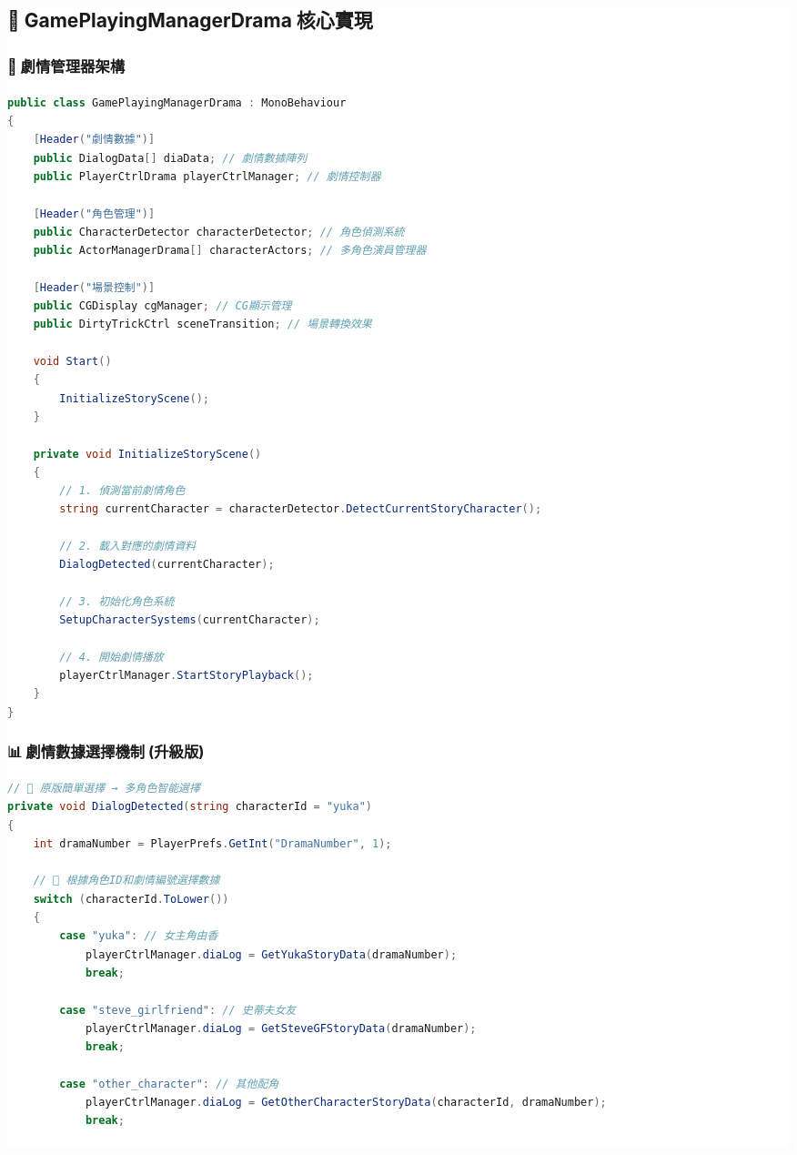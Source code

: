 
## 🎯 GamePlayingManagerDrama 核心實現

### 🔧 劇情管理器架構
```csharp
public class GamePlayingManagerDrama : MonoBehaviour
{
    [Header("劇情數據")]
    public DialogData[] diaData; // 劇情數據陣列
    public PlayerCtrlDrama playerCtrlManager; // 劇情控制器
    
    [Header("角色管理")]
    public CharacterDetector characterDetector; // 角色偵測系統
    public ActorManagerDrama[] characterActors; // 多角色演員管理器
    
    [Header("場景控制")]
    public CGDisplay cgManager; // CG顯示管理
    public DirtyTrickCtrl sceneTransition; // 場景轉換效果
    
    void Start()
    {
        InitializeStoryScene();
    }
    
    private void InitializeStoryScene()
    {
        // 1. 偵測當前劇情角色
        string currentCharacter = characterDetector.DetectCurrentStoryCharacter();
        
        // 2. 載入對應的劇情資料
        DialogDetected(currentCharacter);
        
        // 3. 初始化角色系統
        SetupCharacterSystems(currentCharacter);
        
        // 4. 開始劇情播放
        playerCtrlManager.StartStoryPlayback();
    }
}
```

### 📊 劇情數據選擇機制 (升級版)
```csharp
// 🔄 原版簡單選擇 → 多角色智能選擇
private void DialogDetected(string characterId = "yuka")
{
    int dramaNumber = PlayerPrefs.GetInt("DramaNumber", 1);
    
    // 🎯 根據角色ID和劇情編號選擇數據
    switch (characterId.ToLower())
    {
        case "yuka": // 女主角由香
            playerCtrlManager.diaLog = GetYukaStoryData(dramaNumber);
            break;
            
        case "steve_girlfriend": // 史蒂夫女友
            playerCtrlManager.diaLog = GetSteveGFStoryData(dramaNumber);
            break;
            
        case "other_character": // 其他配角
            playerCtrlManager.diaLog = GetOtherCharacterStoryData(characterId, dramaNumber);
            break;
            
```